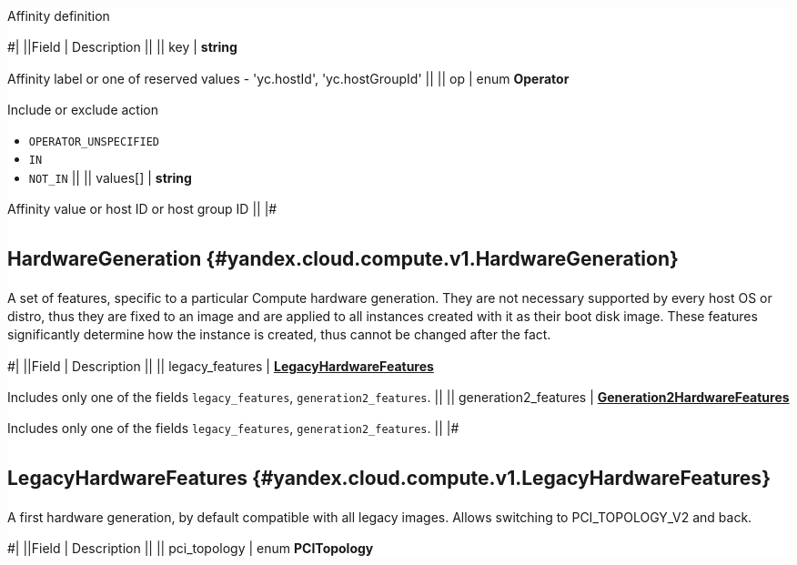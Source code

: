 Affinity definition

#|
||Field | Description ||
|| key | **string**

Affinity label or one of reserved values - 'yc.hostId', 'yc.hostGroupId' ||
|| op | enum **Operator**

Include or exclude action

- `OPERATOR_UNSPECIFIED`
- `IN`
- `NOT_IN` ||
|| values[] | **string**

Affinity value or host ID or host group ID ||
|#

## HardwareGeneration {#yandex.cloud.compute.v1.HardwareGeneration}

A set of features, specific to a particular Compute hardware generation.
They are not necessary supported by every host OS or distro, thus they are fixed to an image
and are applied to all instances created with it as their boot disk image.
These features significantly determine how the instance is created, thus cannot be changed after the fact.

#|
||Field | Description ||
|| legacy_features | **[LegacyHardwareFeatures](#yandex.cloud.compute.v1.LegacyHardwareFeatures)**

Includes only one of the fields `legacy_features`, `generation2_features`. ||
|| generation2_features | **[Generation2HardwareFeatures](#yandex.cloud.compute.v1.Generation2HardwareFeatures)**

Includes only one of the fields `legacy_features`, `generation2_features`. ||
|#

## LegacyHardwareFeatures {#yandex.cloud.compute.v1.LegacyHardwareFeatures}

A first hardware generation, by default compatible with all legacy images.
Allows switching to PCI_TOPOLOGY_V2 and back.

#|
||Field | Description ||
|| pci_topology | enum **PCITopology**
